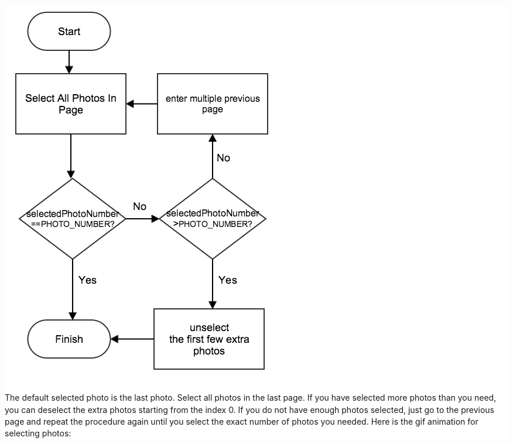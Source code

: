 ![select photo diagram](../images/tutorials-and-samples/iOS/PanoramaDemo/selectPhotoDiagram.png)

The default selected photo is the last photo. Select all photos in the last page. If you have selected more photos than you need, you can deselect the extra photos starting from the index 0. If you do not have enough photos selected, just go to the previous page and repeat the procedure again until you select the exact number of photos you needed. Here is the gif animation for selecting photos:
